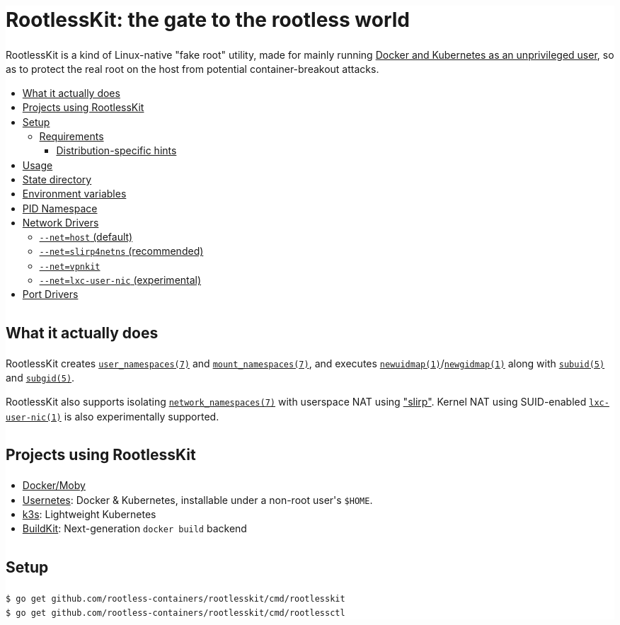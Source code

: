 # RootlessKit: the gate to the rootless world

RootlessKit is a kind of Linux-native "fake root" utility, made for mainly running [Docker and Kubernetes as an unprivileged user](https://github.com/rootless-containers/usernetes), so as to protect the real root on the host from potential container-breakout attacks.





- [What it actually does](#what-it-actually-does)
- [Projects using RootlessKit](#projects-using-rootlesskit)
- [Setup](#setup)
  - [Requirements](#requirements)
    - [Distribution-specific hints](#distribution-specific-hints)
- [Usage](#usage)
- [State directory](#state-directory)
- [Environment variables](#environment-variables)
- [PID Namespace](#pid-namespace)
- [Network Drivers](#network-drivers)
  - [`--net=host` (default)](#--nethost-default)
  - [`--net=slirp4netns` (recommended)](#--netslirp4netns-recommended)
  - [`--net=vpnkit`](#--netvpnkit)
  - [`--net=lxc-user-nic` (experimental)](#--netlxc-user-nic-experimental)
- [Port Drivers](#port-drivers)



## What it actually does

RootlessKit creates [`user_namespaces(7)`](http://man7.org/linux/man-pages/man7/user_namespaces.7.html) and [`mount_namespaces(7)`](http://man7.org/linux/man-pages/man7/mount_namespaces.7.html), and executes [`newuidmap(1)`](http://man7.org/linux/man-pages/man1/newuidmap.1.html)/[`newgidmap(1)`](http://man7.org/linux/man-pages/man1/newgidmap.1.html) along with [`subuid(5)`](http://man7.org/linux/man-pages/man5/subuid.5.html) and [`subgid(5)`](http://man7.org/linux/man-pages/man5/subgid.5.html).

RootlessKit also supports isolating [`network_namespaces(7)`](http://man7.org/linux/man-pages/man7/network_namespaces.7.html) with userspace NAT using ["slirp"](#network-drivers).
Kernel NAT using SUID-enabled [`lxc-user-nic(1)`](https://linuxcontainers.org/lxc/manpages/man1/lxc-user-nic.1.html) is also experimentally supported.

## Projects using RootlessKit

* [Docker/Moby](https://get.docker.com/rootless)
* [Usernetes](https://github.com/rootless-containers/usernetes): Docker & Kubernetes, installable under a non-root user's `$HOME`.
* [k3s](https://k3s.io/): Lightweight Kubernetes
* [BuildKit](https://github.com/moby/buildkit): Next-generation `docker build` backend

## Setup

```console
$ go get github.com/rootless-containers/rootlesskit/cmd/rootlesskit
$ go get github.com/rootless-containers/rootlesskit/cmd/rootlessctl
```
